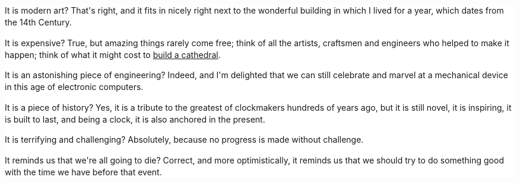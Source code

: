 It is modern art? That's right, and it fits in nicely right next to the wonderful
building in which I lived for a year, which dates from the 14th Century.

It is expensive? True, but
amazing things rarely come free; think of all the artists, craftsmen and engineers who helped to
make it happen; think of what it might cost to
[build a cathedral](/2008/03/30/on-the-importance-of-ambition).

It is an astonishing piece of
engineering? Indeed, and I'm delighted that we can still celebrate and marvel at a mechanical
device in this age of electronic computers.

It is a piece of history? Yes, it is a tribute to the
greatest of clockmakers hundreds of years ago, but it is still novel, it is inspiring, it is built
to last, and being a clock, it is also anchored in the present.

It is terrifying and challenging?
Absolutely, because no progress is made without challenge.

It reminds us that we're all going to
die? Correct, and more optimistically, it reminds us that we should try to do something good with
the time we have before that event.
